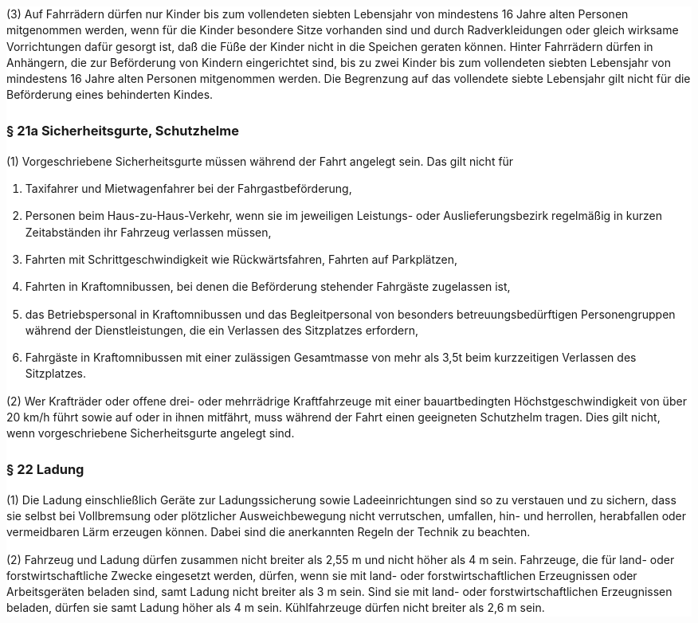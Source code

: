 (3) Auf Fahrrädern dürfen nur Kinder bis zum vollendeten siebten
Lebensjahr von mindestens 16 Jahre alten Personen mitgenommen werden,
wenn für die Kinder besondere Sitze vorhanden sind und durch
Radverkleidungen oder gleich wirksame Vorrichtungen dafür gesorgt ist,
daß die Füße der Kinder nicht in die Speichen geraten können. Hinter
Fahrrädern dürfen in Anhängern, die zur Beförderung von Kindern
eingerichtet sind, bis zu zwei Kinder bis zum vollendeten siebten
Lebensjahr von mindestens 16 Jahre alten Personen mitgenommen werden.
Die Begrenzung auf das vollendete siebte Lebensjahr gilt nicht für die
Beförderung eines behinderten Kindes.

### § 21a Sicherheitsgurte, Schutzhelme

(1) Vorgeschriebene Sicherheitsgurte müssen während der Fahrt angelegt
sein. Das gilt nicht für

1.  Taxifahrer und Mietwagenfahrer bei der Fahrgastbeförderung,


2.  Personen beim Haus-zu-Haus-Verkehr, wenn sie im jeweiligen Leistungs-
    oder Auslieferungsbezirk regelmäßig in kurzen Zeitabständen ihr
    Fahrzeug verlassen müssen,


3.  Fahrten mit Schrittgeschwindigkeit wie Rückwärtsfahren, Fahrten auf
    Parkplätzen,


4.  Fahrten in Kraftomnibussen, bei denen die Beförderung stehender
    Fahrgäste zugelassen ist,


5.  das Betriebspersonal in Kraftomnibussen und das Begleitpersonal von
    besonders betreuungsbedürftigen Personengruppen während der
    Dienstleistungen, die ein Verlassen des Sitzplatzes erfordern,


6.  Fahrgäste in Kraftomnibussen mit einer zulässigen Gesamtmasse von mehr
    als 3,5t beim kurzzeitigen Verlassen des Sitzplatzes.




(2) Wer Krafträder oder offene drei- oder mehrrädrige Kraftfahrzeuge
mit einer bauartbedingten Höchstgeschwindigkeit von über 20 km/h führt
sowie auf oder in ihnen mitfährt, muss während der Fahrt einen
geeigneten Schutzhelm tragen. Dies gilt nicht, wenn vorgeschriebene
Sicherheitsgurte angelegt sind.

### § 22 Ladung

(1) Die Ladung einschließlich Geräte zur Ladungssicherung sowie
Ladeeinrichtungen sind so zu verstauen und zu sichern, dass sie selbst
bei Vollbremsung oder plötzlicher Ausweichbewegung nicht verrutschen,
umfallen, hin- und herrollen, herabfallen oder vermeidbaren Lärm
erzeugen können. Dabei sind die anerkannten Regeln der Technik zu
beachten.

(2) Fahrzeug und Ladung dürfen zusammen nicht breiter als 2,55 m und
nicht höher als 4 m sein. Fahrzeuge, die für land- oder
forstwirtschaftliche Zwecke eingesetzt werden, dürfen, wenn sie mit
land- oder forstwirtschaftlichen Erzeugnissen oder Arbeitsgeräten
beladen sind, samt Ladung nicht breiter als 3 m sein. Sind sie mit
land- oder forstwirtschaftlichen Erzeugnissen beladen, dürfen sie samt
Ladung höher als 4 m sein. Kühlfahrzeuge dürfen nicht breiter als 2,6
m sein.
